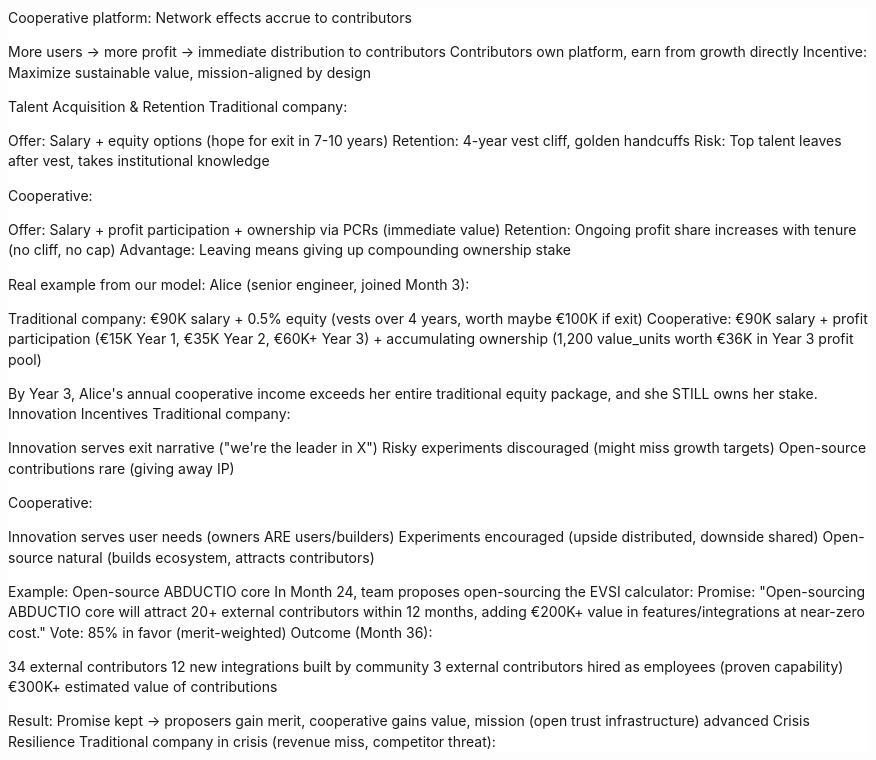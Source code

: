 Cooperative platform: Network effects accrue to contributors

More users → more profit → immediate distribution to contributors
Contributors own platform, earn from growth directly
Incentive: Maximize sustainable value, mission-aligned by design

Talent Acquisition & Retention
Traditional company:

Offer: Salary + equity options (hope for exit in 7-10 years)
Retention: 4-year vest cliff, golden handcuffs
Risk: Top talent leaves after vest, takes institutional knowledge

Cooperative:

Offer: Salary + profit participation + ownership via PCRs (immediate value)
Retention: Ongoing profit share increases with tenure (no cliff, no cap)
Advantage: Leaving means giving up compounding ownership stake

Real example from our model:
Alice (senior engineer, joined Month 3):

Traditional company: €90K salary + 0.5% equity (vests over 4 years, worth maybe €100K if exit)
Cooperative: €90K salary + profit participation (€15K Year 1, €35K Year 2, €60K+ Year 3) + accumulating ownership (1,200 value_units worth €36K in Year 3 profit pool)

By Year 3, Alice's annual cooperative income exceeds her entire traditional equity package, and she STILL owns her stake.
Innovation Incentives
Traditional company:

Innovation serves exit narrative ("we're the leader in X")
Risky experiments discouraged (might miss growth targets)
Open-source contributions rare (giving away IP)

Cooperative:

Innovation serves user needs (owners ARE users/builders)
Experiments encouraged (upside distributed, downside shared)
Open-source natural (builds ecosystem, attracts contributors)

Example: Open-source ABDUCTIO core
In Month 24, team proposes open-sourcing the EVSI calculator:
Promise: "Open-sourcing ABDUCTIO core will attract 20+ external contributors within 12 months, adding €200K+ value in features/integrations at near-zero cost."
Vote: 85% in favor (merit-weighted)
Outcome (Month 36):

34 external contributors
12 new integrations built by community
3 external contributors hired as employees (proven capability)
€300K+ estimated value of contributions

Result: Promise kept → proposers gain merit, cooperative gains value, mission (open trust infrastructure) advanced
Crisis Resilience
Traditional company in crisis (revenue miss, competitor threat):
